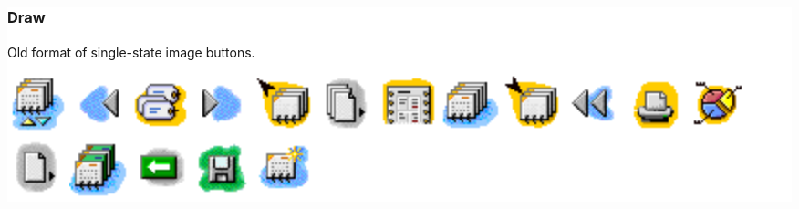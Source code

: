 ### Draw

Old format of single-state image buttons.

<p float="left">
	<img src="/4D%20Buttons/Draw/OrderBy.png" alt="OrderBy" width="64">
	<img src="/4D%20Buttons/Draw/PreviousRecord.png" alt="PreviousRecord" width="64">
	<img src="/4D%20Buttons/Draw/Label.png" alt="Label" width="64">
	<img src="/4D%20Buttons/Draw/NextRecord.png" alt="NextRecord" width="64">
	<img src="/4D%20Buttons/Draw/pict_1024.png" alt="pict_1024" width="64">
	<img src="/4D%20Buttons/Draw/LastPage.png" alt="LastPage" width="64">
	<img src="/4D%20Buttons/Draw/pict_1020.png" alt="pict_1020" width="64">
	<img src="/4D%20Buttons/Draw/ShowAll.png" alt="ShowAll" width="64">
	<img src="/4D%20Buttons/Draw/pict_1023.png" alt="pict_1023" width="64">
	<img src="/4D%20Buttons/Draw/FirstRecord.png" alt="FirstRecord" width="64">
	<img src="/4D%20Buttons/Draw/Print.png" alt="Print" width="64">
	<img src="/4D%20Buttons/Draw/Graph.png" alt="Graph" width="64">
	<img src="/4D%20Buttons/Draw/NextPage.png" alt="NextPage" width="64">
	<img src="/4D%20Buttons/Draw/ShowSubset.png" alt="ShowSubset" width="64">
	<img src="/4D%20Buttons/Draw/pict_1014.png" alt="pict_1014" width="64">
	<img src="/4D%20Buttons/Draw/Validate.png" alt="Validate" width="64">
	<img src="/4D%20Buttons/Draw/NewRecordList.png" alt="NewRecordList" width="64">